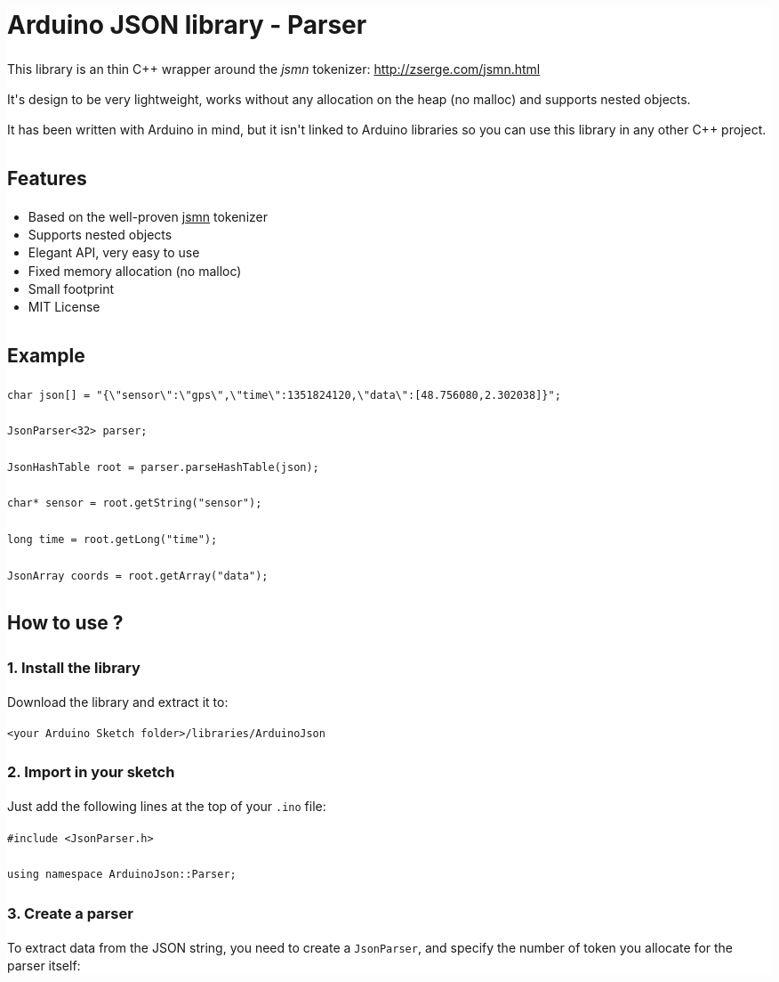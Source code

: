 Arduino JSON library - Parser
=============================

This library is an thin C++ wrapper around the *jsmn* tokenizer: http://zserge.com/jsmn.html

It's design to be very lightweight, works without any allocation on the heap (no malloc) and supports nested objects.

It has been written with Arduino in mind, but it isn't linked to Arduino libraries so you can use this library in any other C++ project.


Features
--------

* Based on the well-proven [jsmn](http://zserge.com/jsmn.html) tokenizer
* Supports nested objects
* Elegant API, very easy to use 
* Fixed memory allocation (no malloc)
* Small footprint
* MIT License


Example
-------

    char json[] = "{\"sensor\":\"gps\",\"time\":1351824120,\"data\":[48.756080,2.302038]}";

    JsonParser<32> parser;

    JsonHashTable root = parser.parseHashTable(json);

    char* sensor = root.getString("sensor");

    long time = root.getLong("time");
    
    JsonArray coords = root.getArray("data");


How to  use ?
-------------

### 1. Install the library

Download the library and extract it to:

    <your Arduino Sketch folder>/libraries/ArduinoJson

### 2. Import in your sketch

Just add the following lines at the top of your `.ino` file:

    #include <JsonParser.h>

    using namespace ArduinoJson::Parser;
    
### 3. Create a parser

To extract data from the JSON string, you need to create a `JsonParser`, and specify the number of token you allocate for the parser itself:
